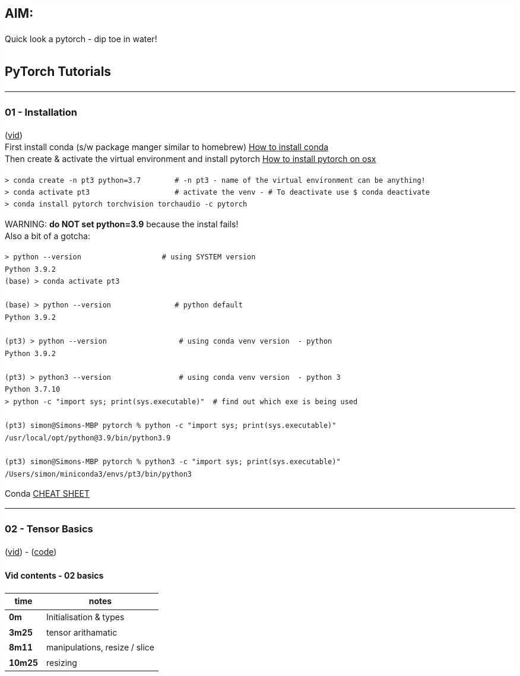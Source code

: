 

## AIM:  

Quick look a pytorch - dip toe in water!   



## PyTorch Tutorials  
  
---
### 01 - Installation 
([vid](https://www.youtube.com/playlist?list=PLqnslRFeH2UrcDBWF5mfPGpqQDSta6VK4))  
First install conda (s/w package manger similar to homebrew) [How to install conda](#how-to-install-conda)  
Then create & activate the virtual environment and install pytorch [How to install pytorch on osx](#how-to-install-pytorch-on-osx)  
  
```
> conda create -n pt3 python=3.7        # -n pt3 - name of the virtual environment can be anything!
> conda activate pt3                    # activate the venv - # To deactivate use $ conda deactivate
> conda install pytorch torchvision torchaudio -c pytorch
```
WARNING: **do NOT set python=3.9** because the instal fails!  
Also  a bit of a gotcha:
```
> python --version		             # using SYSTEM version
Python 3.9.2
(base) > conda activate pt3

(base) > python --version				# python default
Python 3.9.2

(pt3) > python --version	             # using conda venv version  - python
Python 3.9.2

(pt3) > python3 --version	             # using conda venv version  - python 3
Python 3.7.10
> python -c "import sys; print(sys.executable)"  # find out which exe is being used

(pt3) simon@Simons-MBP pytorch % python -c "import sys; print(sys.executable)"
/usr/local/opt/python@3.9/bin/python3.9

(pt3) simon@Simons-MBP pytorch % python3 -c "import sys; print(sys.executable)"
/Users/simon/miniconda3/envs/pt3/bin/python3
```
  
Conda [CHEAT SHEET](https://docs.conda.io/projects/conda/en/4.6.0/_downloads/52a95608c49671267e40c689e0bc00ca/conda-cheatsheet.pdf)    
  
---
### 02 - Tensor Basics  
([vid](https://www.youtube.com/watch?v=exaWOE8jvy8&list=PLqnslRFeH2UrcDBWF5mfPGpqQDSta6VK4&index=2)) - 
([code](https://github.com/UnacceptableBehaviour/pytorch_tut_00/blob/main/scripts/02_tensor_basics.py))  
#### **Vid contents - 02 basics**
 time				| notes	
| - | - |
**0m**		|  Initialisation & types
**3m25**	|  tensor arithamatic
**8m11**	|  manipulations, resize / slice
**10m25**	|  resizing